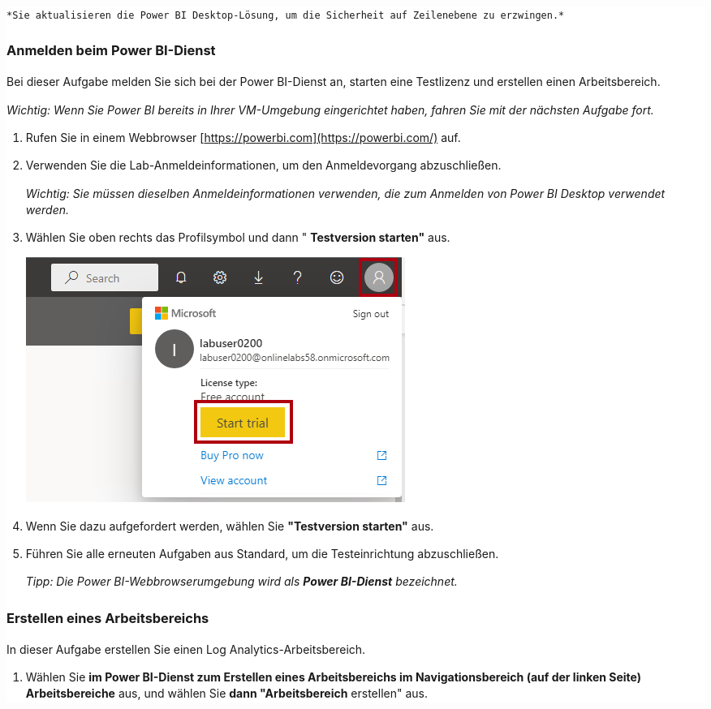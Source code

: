     *Sie aktualisieren die Power BI Desktop-Lösung, um die Sicherheit auf Zeilenebene zu erzwingen.*

### Anmelden beim Power BI-Dienst

Bei dieser Aufgabe melden Sie sich bei der Power BI-Dienst an, starten eine Testlizenz und erstellen einen Arbeitsbereich.

*Wichtig: Wenn Sie Power BI bereits in Ihrer VM-Umgebung eingerichtet haben, fahren Sie mit der nächsten Aufgabe fort.*

1. Rufen Sie in einem Webbrowser [https://powerbi.com](https://powerbi.com/) auf.

2. Verwenden Sie die Lab-Anmeldeinformationen, um den Anmeldevorgang abzuschließen.

    *Wichtig: Sie müssen dieselben Anmeldeinformationen verwenden, die zum Anmelden von Power BI Desktop verwendet werden.*

3. Wählen Sie oben rechts das Profilsymbol und dann " **Testversion starten"** aus.

    ![](../images/dp500-enforce-model-security-image3.png)

4. Wenn Sie dazu aufgefordert werden, wählen Sie **"Testversion starten"** aus.

5. Führen Sie alle erneuten Aufgaben aus Standard, um die Testeinrichtung abzuschließen.

    *Tipp: Die Power BI-Webbrowserumgebung wird als **Power BI-Dienst** bezeichnet.*

### Erstellen eines Arbeitsbereichs

In dieser Aufgabe erstellen Sie einen Log Analytics-Arbeitsbereich.

1. Wählen Sie **im Power BI-Dienst zum Erstellen eines Arbeitsbereichs im **Navigationsbereich** (auf der linken Seite) Arbeitsbereiche** aus, und wählen Sie **dann "Arbeitsbereich** erstellen" aus.
